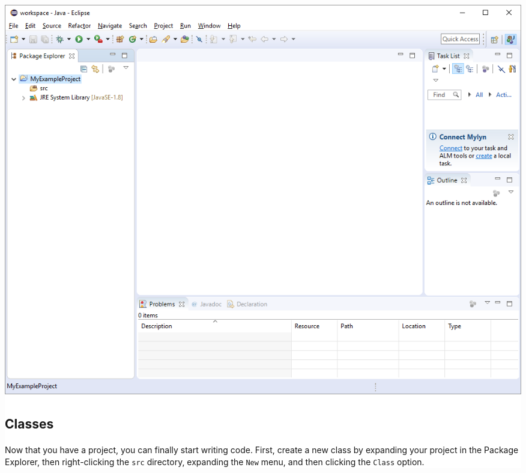 ![Eclipse with project](/tutorials/java/images/eclipse-6.png)

## Classes

Now that you have a project, you can finally start writing code. First, create a new class by expanding your project in the Package Explorer, then right-clicking the `src` directory, expanding the `New` menu, and then clicking the `Class` option.
